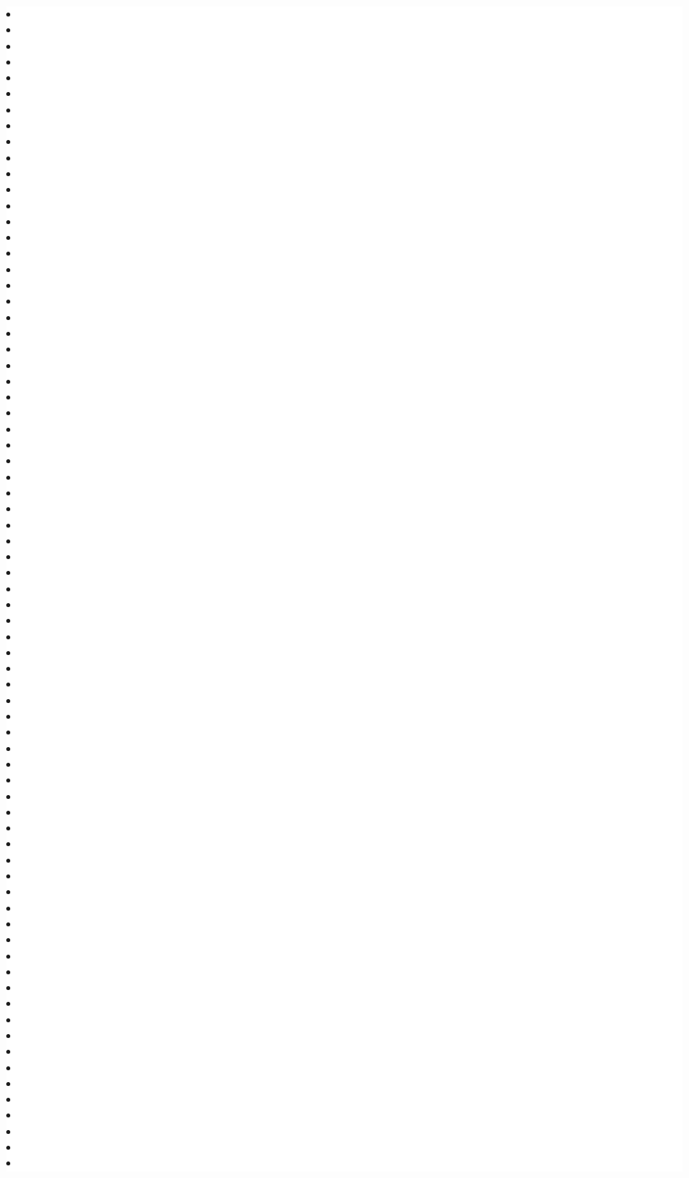 <li class="month-feb isEmpty"><span class="heatmap-calendar-content"></span></li><li class="month-feb isEmpty"><span class="heatmap-calendar-content"></span></li><li class="month-feb isEmpty"><span class="heatmap-calendar-content"></span></li><li class="month-feb isEmpty"><span class="heatmap-calendar-content"></span></li><li class="month-feb isEmpty"><span class="heatmap-calendar-content"></span></li><li class="month-feb isEmpty"><span class="heatmap-calendar-content"></span></li><li class="month-feb isEmpty"><span class="heatmap-calendar-content"></span></li><li class="month-feb isEmpty"><span class="heatmap-calendar-content"></span></li><li class="month-feb isEmpty"><span class="heatmap-calendar-content"></span></li><li class="month-feb isEmpty"><span class="heatmap-calendar-content"></span></li><li class="month-feb isEmpty"><span class="heatmap-calendar-content"></span></li><li class="month-feb isEmpty"><span class="heatmap-calendar-content"></span></li><li class="month-feb isEmpty"><span class="heatmap-calendar-content"></span></li><li class="month-feb isEmpty"><span class="heatmap-calendar-content"></span></li><li class="month-feb isEmpty"><span class="heatmap-calendar-content"></span></li><li class="month-feb isEmpty"><span class="heatmap-calendar-content"></span></li><li class="month-feb isEmpty"><span class="heatmap-calendar-content"></span></li><li class="month-feb isEmpty"><span class="heatmap-calendar-content"></span></li><li class="month-feb isEmpty"><span class="heatmap-calendar-content"></span></li><li class="month-feb isEmpty"><span class="heatmap-calendar-content"></span></li><li class="month-feb isEmpty"><span class="heatmap-calendar-content"></span></li><li class="month-feb isEmpty"><span class="heatmap-calendar-content"></span></li><li class="month-feb isEmpty"><span class="heatmap-calendar-content"></span></li><li class="month-feb isEmpty"><span class="heatmap-calendar-content"></span></li><li class="month-mar isEmpty"><span class="heatmap-calendar-content"></span></li><li class="month-mar isEmpty"><span class="heatmap-calendar-content"></span></li><li class="month-mar isEmpty"><span class="heatmap-calendar-content"></span></li><li class="month-mar isEmpty"><span class="heatmap-calendar-content"></span></li><li class="month-mar isEmpty"><span class="heatmap-calendar-content"></span></li><li class="month-mar isEmpty"><span class="heatmap-calendar-content"></span></li><li class="month-mar isEmpty"><span class="heatmap-calendar-content"></span></li><li class="month-mar isEmpty"><span class="heatmap-calendar-content"></span></li><li class="month-mar isEmpty"><span class="heatmap-calendar-content"></span></li><li class="month-mar isEmpty"><span class="heatmap-calendar-content"></span></li><li class="month-mar isEmpty"><span class="heatmap-calendar-content"></span></li><li class="month-mar isEmpty"><span class="heatmap-calendar-content"></span></li><li class="month-mar isEmpty"><span class="heatmap-calendar-content"></span></li><li class="month-mar isEmpty"><span class="heatmap-calendar-content"></span></li><li class="month-mar isEmpty"><span class="heatmap-calendar-content"></span></li><li class="month-mar isEmpty"><span class="heatmap-calendar-content"></span></li><li class="month-mar isEmpty"><span class="heatmap-calendar-content"></span></li><li class="month-mar isEmpty"><span class="heatmap-calendar-content"></span></li><li class="month-mar isEmpty"><span class="heatmap-calendar-content"></span></li><li class="month-mar isEmpty"><span class="heatmap-calendar-content"></span></li><li class="month-mar isEmpty"><span class="heatmap-calendar-content"></span></li><li class="month-mar isEmpty"><span class="heatmap-calendar-content"></span></li><li class="month-mar isEmpty"><span class="heatmap-calendar-content"></span></li><li class="month-mar isEmpty"><span class="heatmap-calendar-content"></span></li><li class="month-mar isEmpty"><span class="heatmap-calendar-content"></span></li><li class="month-mar isEmpty"><span class="heatmap-calendar-content"></span></li><li class="month-mar isEmpty"><span class="heatmap-calendar-content"></span></li><li class="month-mar isEmpty"><span class="heatmap-calendar-content"></span></li><li class="month-mar isEmpty"><span class="heatmap-calendar-content"></span></li><li class="month-mar isEmpty"><span class="heatmap-calendar-content"></span></li><li class="month-mar isEmpty"><span class="heatmap-calendar-content"></span></li><li class="month-apr isEmpty"><span class="heatmap-calendar-content"></span></li><li class="month-apr isEmpty"><span class="heatmap-calendar-content"></span></li><li class="month-apr isEmpty"><span class="heatmap-calendar-content"></span></li><li class="month-apr isEmpty"><span class="heatmap-calendar-content"></span></li><li class="month-apr isEmpty"><span class="heatmap-calendar-content"></span></li><li class="month-apr isEmpty"><span class="heatmap-calendar-content"></span></li><li class="month-apr isEmpty"><span class="heatmap-calendar-content"></span></li><li class="month-apr isEmpty"><span class="heatmap-calendar-content"></span></li><li class="month-apr isEmpty"><span class="heatmap-calendar-content"></span></li><li class="month-apr isEmpty"><span class="heatmap-calendar-content"></span></li><li class="month-apr isEmpty"><span class="heatmap-calendar-content"></span></li><li class="month-apr isEmpty"><span class="heatmap-calendar-content"></span></li><li class="month-apr isEmpty"><span class="heatmap-calendar-content"></span></li><li class="month-apr isEmpty"><span class="heatmap-calendar-content"></span></li><li class="month-apr isEmpty"><span class="heatmap-calendar-content"></span></li><li class="month-apr isEmpty"><span class="heatmap-calendar-content"></span></li><li class="month-apr isEmpty"><span class="heatmap-calendar-content"></span></li><li class="month-apr isEmpty"><span class="heatmap-calendar-content"></span></li>